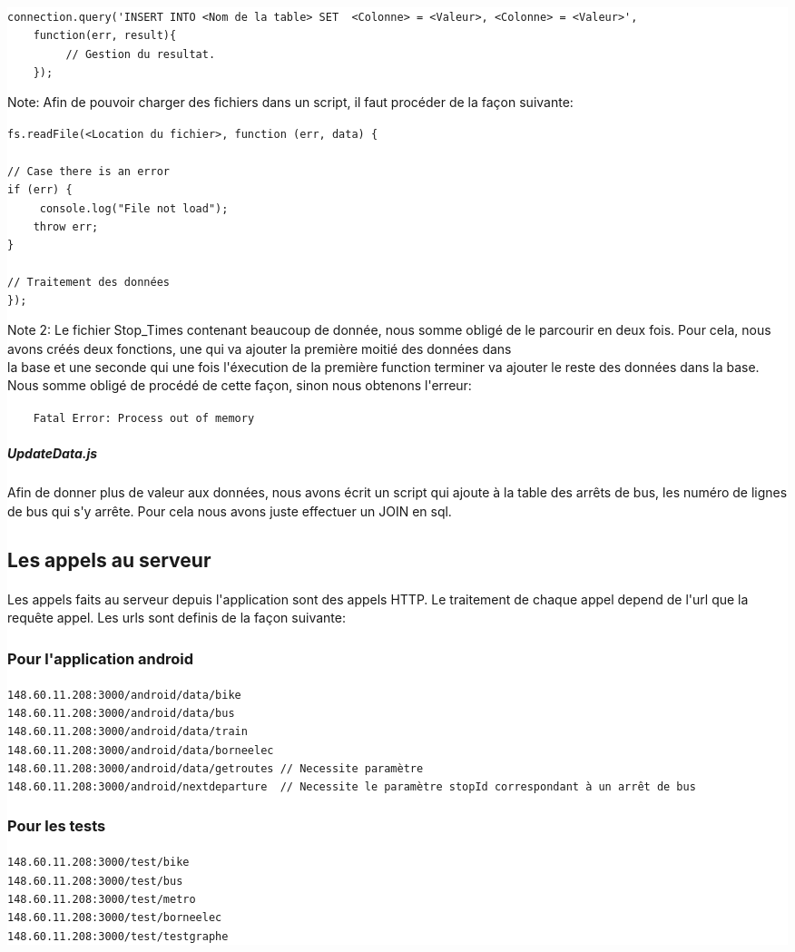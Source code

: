     connection.query('INSERT INTO <Nom de la table> SET  <Colonne> = <Valeur>, <Colonne> = <Valeur>',
        function(err, result){
             // Gestion du resultat.
        });


Note: Afin de pouvoir charger des fichiers dans un script, il faut procéder de la façon suivante:

    fs.readFile(<Location du fichier>, function (err, data) {
  
	// Case there is an error
  	if (err) {
	 	 console.log("File not load");
      	throw err; 
 	}

	// Traitement des données
    });

Note 2: Le fichier Stop_Times contenant beaucoup de donnée, nous somme obligé de le parcourir en deux fois. 
        Pour cela, nous avons créés deux fonctions, une qui va ajouter la première moitié des données dans     
la base et une seconde qui une fois l'éxecution de la première function terminer va ajouter le reste des 
        données dans la base.
        Nous somme obligé de procédé de cette façon, sinon nous obtenons l'erreur:

        Fatal Error: Process out of memory


##### UpdateData.js

Afin de donner plus de valeur aux données, nous avons écrit un script qui ajoute à la table des arrêts de bus, les numéro de lignes de bus qui s'y arrête. Pour cela nous avons juste effectuer un JOIN en sql.

## Les appels au serveur

Les appels faits au serveur depuis l'application sont des appels HTTP. Le traitement de chaque appel depend de l'url que la requête appel. Les urls sont definis de la façon suivante:

    
### Pour l'application android

    148.60.11.208:3000/android/data/bike
    148.60.11.208:3000/android/data/bus
    148.60.11.208:3000/android/data/train
    148.60.11.208:3000/android/data/borneelec
    148.60.11.208:3000/android/data/getroutes // Necessite paramètre
    148.60.11.208:3000/android/nextdeparture  // Necessite le paramètre stopId correspondant à un arrêt de bus

### Pour les tests

    148.60.11.208:3000/test/bike
    148.60.11.208:3000/test/bus
    148.60.11.208:3000/test/metro
    148.60.11.208:3000/test/borneelec
    148.60.11.208:3000/test/testgraphe
